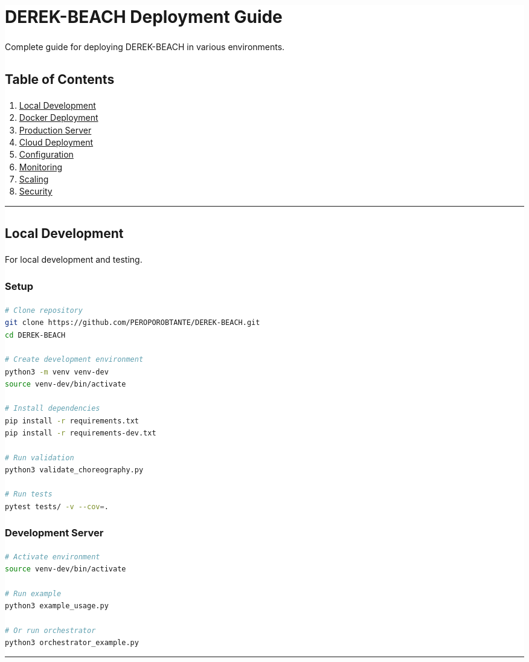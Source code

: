 # DEREK-BEACH Deployment Guide

Complete guide for deploying DEREK-BEACH in various environments.

## Table of Contents

1. [Local Development](#local-development)
2. [Docker Deployment](#docker-deployment)
3. [Production Server](#production-server)
4. [Cloud Deployment](#cloud-deployment)
5. [Configuration](#configuration)
6. [Monitoring](#monitoring)
7. [Scaling](#scaling)
8. [Security](#security)

---

## Local Development

For local development and testing.

### Setup

```bash
# Clone repository
git clone https://github.com/PEROPOROBTANTE/DEREK-BEACH.git
cd DEREK-BEACH

# Create development environment
python3 -m venv venv-dev
source venv-dev/bin/activate

# Install dependencies
pip install -r requirements.txt
pip install -r requirements-dev.txt

# Run validation
python3 validate_choreography.py

# Run tests
pytest tests/ -v --cov=.
```

### Development Server

```bash
# Activate environment
source venv-dev/bin/activate

# Run example
python3 example_usage.py

# Or run orchestrator
python3 orchestrator_example.py
```

---